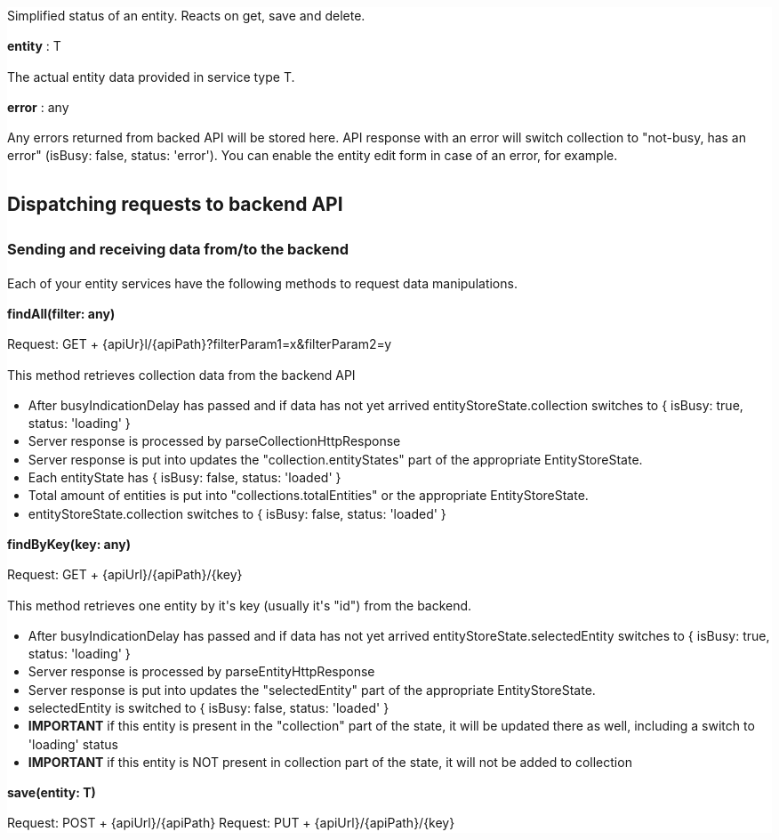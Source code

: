 Simplified status of an entity. Reacts on get, save and delete.

**entity** : T

The actual entity data provided in service type T.

**error** : any

Any errors returned from backed API will be stored here. API response with an error will switch collection to "not-busy, has an error" (isBusy: false, status: 'error'). 
You can enable the entity edit form in case of an error, for example.

## <a id="DispatchingRequestsToBackendApi"></a> Dispatching requests to backend API

### Sending and receiving data from/to the backend

Each of your entity services have the following methods to request data manipulations.

**findAll(filter: any)** 

Request: GET + {apiUr}l/{apiPath}?filterParam1=x&filterParam2=y 

This method retrieves collection data from the backend API

 - After busyIndicationDelay has passed and if data has not yet arrived entityStoreState.collection switches to { isBusy: true, status: 'loading' }
 - Server response is processed by parseCollectionHttpResponse
 - Server response is put into updates the "collection.entityStates" part of the appropriate EntityStoreState.
 - Each entityState has { isBusy: false, status: 'loaded' }
 - Total amount of entities is put into "collections.totalEntities" or the appropriate EntityStoreState.
 - entityStoreState.collection switches to { isBusy: false, status: 'loaded' }

**findByKey(key: any)**

Request: GET + {apiUrl}/{apiPath}/{key} 

This method retrieves one entity by it's key (usually it's "id") from the backend.

 - After busyIndicationDelay has passed and if data has not yet arrived entityStoreState.selectedEntity switches to { isBusy: true, status: 'loading' }
 - Server response is processed by parseEntityHttpResponse
 - Server response is put into updates the "selectedEntity" part of the appropriate EntityStoreState.
 - selectedEntity is switched to { isBusy: false, status: 'loaded' }
 - **IMPORTANT** if this entity is present in the "collection" part of the state, it will be updated there as well, including a switch to 'loading' status
 - **IMPORTANT** if this entity is NOT present in collection part of the state, it will not be added to collection

**save(entity: T)**

Request: POST + {apiUrl}/{apiPath} 
Request: PUT + {apiUrl}/{apiPath}/{key}
